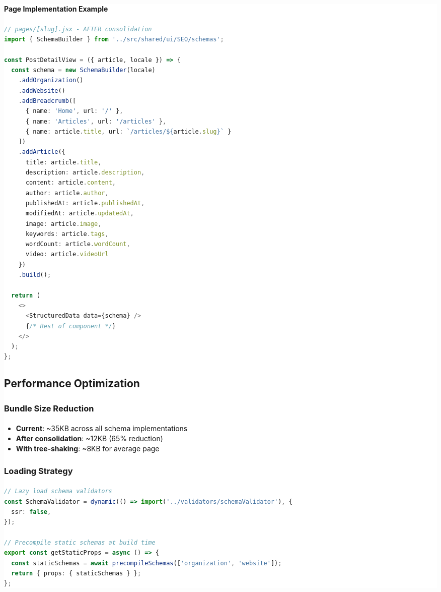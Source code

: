 
#### Page Implementation Example

```typescript
// pages/[slug].jsx - AFTER consolidation
import { SchemaBuilder } from '../src/shared/ui/SEO/schemas';

const PostDetailView = ({ article, locale }) => {
  const schema = new SchemaBuilder(locale)
    .addOrganization()
    .addWebsite()
    .addBreadcrumb([
      { name: 'Home', url: '/' },
      { name: 'Articles', url: '/articles' },
      { name: article.title, url: `/articles/${article.slug}` }
    ])
    .addArticle({
      title: article.title,
      description: article.description,
      content: article.content,
      author: article.author,
      publishedAt: article.publishedAt,
      modifiedAt: article.updatedAt,
      image: article.image,
      keywords: article.tags,
      wordCount: article.wordCount,
      video: article.videoUrl
    })
    .build();

  return (
    <>
      <StructuredData data={schema} />
      {/* Rest of component */}
    </>
  );
};
```

## Performance Optimization

### Bundle Size Reduction

- **Current**: ~35KB across all schema implementations
- **After consolidation**: ~12KB (65% reduction)
- **With tree-shaking**: ~8KB for average page

### Loading Strategy

```typescript
// Lazy load schema validators
const SchemaValidator = dynamic(() => import('../validators/schemaValidator'), {
  ssr: false,
});

// Precompile static schemas at build time
export const getStaticProps = async () => {
  const staticSchemas = await precompileSchemas(['organization', 'website']);
  return { props: { staticSchemas } };
};
```
